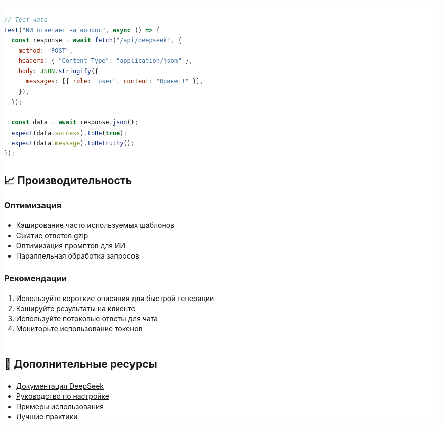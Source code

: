 ```javascript

// Тест чата
test("ИИ отвечает на вопрос", async () => {
  const response = await fetch("/api/deepseek", {
    method: "POST",
    headers: { "Content-Type": "application/json" },
    body: JSON.stringify({
      messages: [{ role: "user", content: "Привет!" }],
    }),
  });

  const data = await response.json();
  expect(data.success).toBe(true);
  expect(data.message).toBeTruthy();
});
```

## 📈 Производительность

### Оптимизация

- Кэширование часто используемых шаблонов
- Сжатие ответов gzip
- Оптимизация промптов для ИИ
- Параллельная обработка запросов

### Рекомендации

1. Используйте короткие описания для быстрой генерации
2. Кэшируйте результаты на клиенте
3. Используйте потоковые ответы для чата
4. Мониторьте использование токенов

---

## 🔗 Дополнительные ресурсы

- [Документация DeepSeek](https://platform.deepseek.com/docs)
- [Руководство по настройке](SETUP_GUIDE.md)
- [Примеры использования](examples/)
- [Лучшие практики](BEST_PRACTICES.md)
